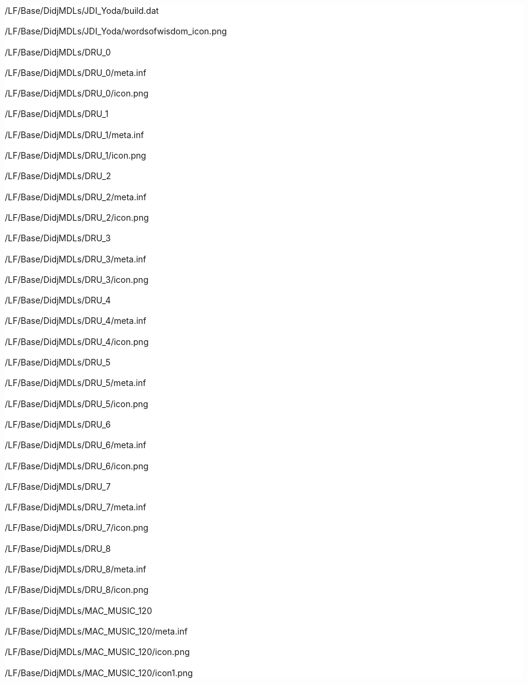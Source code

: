 /LF/Base/DidjMDLs/JDI\_Yoda/build.dat

/LF/Base/DidjMDLs/JDI\_Yoda/wordsofwisdom\_icon.png

/LF/Base/DidjMDLs/DRU\_0

/LF/Base/DidjMDLs/DRU\_0/meta.inf

/LF/Base/DidjMDLs/DRU\_0/icon.png

/LF/Base/DidjMDLs/DRU\_1

/LF/Base/DidjMDLs/DRU\_1/meta.inf

/LF/Base/DidjMDLs/DRU\_1/icon.png

/LF/Base/DidjMDLs/DRU\_2

/LF/Base/DidjMDLs/DRU\_2/meta.inf

/LF/Base/DidjMDLs/DRU\_2/icon.png

/LF/Base/DidjMDLs/DRU\_3

/LF/Base/DidjMDLs/DRU\_3/meta.inf

/LF/Base/DidjMDLs/DRU\_3/icon.png

/LF/Base/DidjMDLs/DRU\_4

/LF/Base/DidjMDLs/DRU\_4/meta.inf

/LF/Base/DidjMDLs/DRU\_4/icon.png

/LF/Base/DidjMDLs/DRU\_5

/LF/Base/DidjMDLs/DRU\_5/meta.inf

/LF/Base/DidjMDLs/DRU\_5/icon.png

/LF/Base/DidjMDLs/DRU\_6

/LF/Base/DidjMDLs/DRU\_6/meta.inf

/LF/Base/DidjMDLs/DRU\_6/icon.png

/LF/Base/DidjMDLs/DRU\_7

/LF/Base/DidjMDLs/DRU\_7/meta.inf

/LF/Base/DidjMDLs/DRU\_7/icon.png

/LF/Base/DidjMDLs/DRU\_8

/LF/Base/DidjMDLs/DRU\_8/meta.inf

/LF/Base/DidjMDLs/DRU\_8/icon.png

/LF/Base/DidjMDLs/MAC\_MUSIC\_120

/LF/Base/DidjMDLs/MAC\_MUSIC\_120/meta.inf

/LF/Base/DidjMDLs/MAC\_MUSIC\_120/icon.png

/LF/Base/DidjMDLs/MAC\_MUSIC\_120/icon1.png
